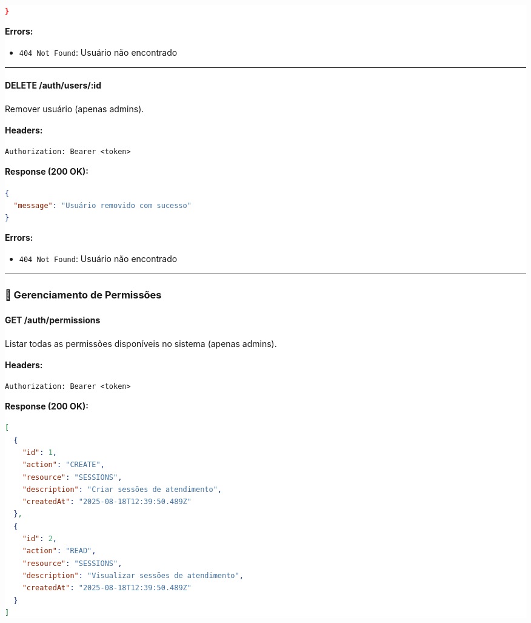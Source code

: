 ```json
}
```

**Errors:**
- `404 Not Found`: Usuário não encontrado

---

#### DELETE /auth/users/:id
Remover usuário (apenas admins).

**Headers:**
```
Authorization: Bearer <token>
```

**Response (200 OK):**
```json
{
  "message": "Usuário removido com sucesso"
}
```

**Errors:**
- `404 Not Found`: Usuário não encontrado

---

### 🔑 Gerenciamento de Permissões

#### GET /auth/permissions
Listar todas as permissões disponíveis no sistema (apenas admins).

**Headers:**
```
Authorization: Bearer <token>
```

**Response (200 OK):**
```json
[
  {
    "id": 1,
    "action": "CREATE",
    "resource": "SESSIONS",
    "description": "Criar sessões de atendimento",
    "createdAt": "2025-08-18T12:39:50.489Z"
  },
  {
    "id": 2,
    "action": "READ",
    "resource": "SESSIONS",
    "description": "Visualizar sessões de atendimento",
    "createdAt": "2025-08-18T12:39:50.489Z"
  }
]
```
